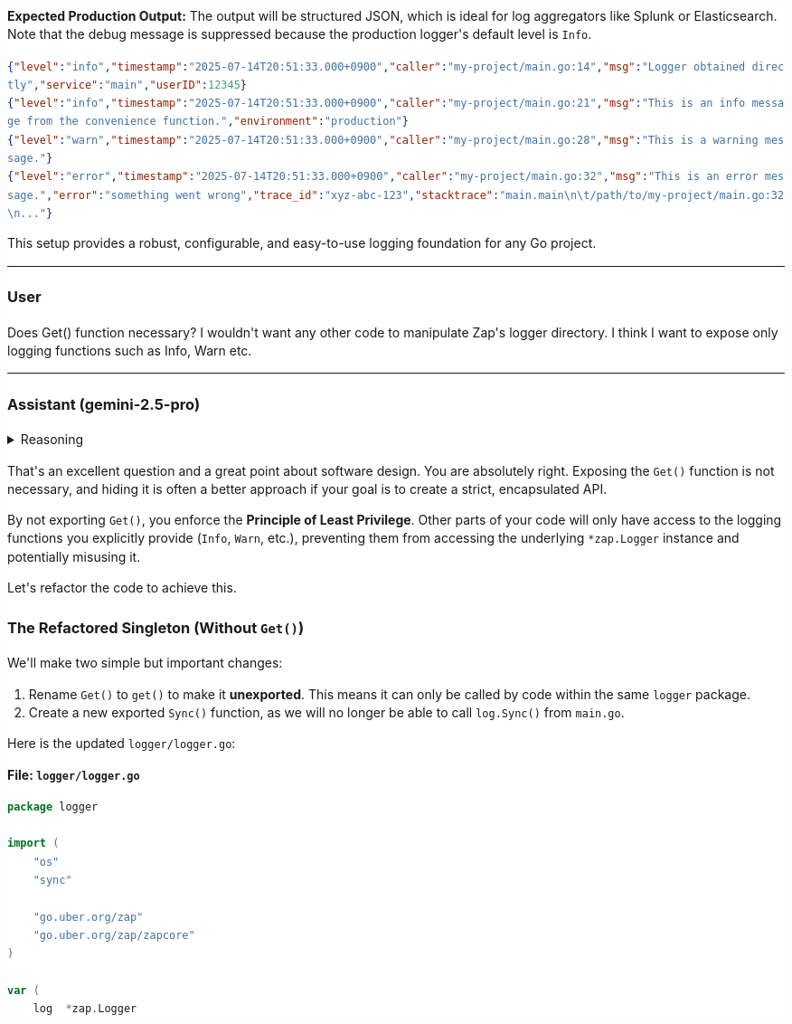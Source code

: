 **Expected Production Output:**
The output will be structured JSON, which is ideal for log aggregators like Splunk or Elasticsearch. Note that the debug message is suppressed because the production logger's default level is `Info`.

```json
{"level":"info","timestamp":"2025-07-14T20:51:33.000+0900","caller":"my-project/main.go:14","msg":"Logger obtained directly","service":"main","userID":12345}
{"level":"info","timestamp":"2025-07-14T20:51:33.000+0900","caller":"my-project/main.go:21","msg":"This is an info message from the convenience function.","environment":"production"}
{"level":"warn","timestamp":"2025-07-14T20:51:33.000+0900","caller":"my-project/main.go:28","msg":"This is a warning message."}
{"level":"error","timestamp":"2025-07-14T20:51:33.000+0900","caller":"my-project/main.go:32","msg":"This is an error message.","error":"something went wrong","trace_id":"xyz-abc-123","stacktrace":"main.main\n\t/path/to/my-project/main.go:32\n..."}
```

This setup provides a robust, configurable, and easy-to-use logging foundation for any Go project.


---

### User

Does Get() function necessary?
I wouldn't want any other code to manipulate Zap's logger directory.
I think I want to expose only logging functions such as Info, Warn etc.


---

### Assistant (gemini-2.5-pro)

<details><summary>Reasoning</summary></details>

That's an excellent question and a great point about software design. You are absolutely right. Exposing the `Get()` function is not necessary, and hiding it is often a better approach if your goal is to create a strict, encapsulated API.

By not exporting `Get()`, you enforce the **Principle of Least Privilege**. Other parts of your code will only have access to the logging functions you explicitly provide (`Info`, `Warn`, etc.), preventing them from accessing the underlying `*zap.Logger` instance and potentially misusing it.

Let's refactor the code to achieve this.

### The Refactored Singleton (Without `Get()`)

We'll make two simple but important changes:

1.  Rename `Get()` to `get()` to make it **unexported**. This means it can only be called by code within the same `logger` package.
2.  Create a new exported `Sync()` function, as we will no longer be able to call `log.Sync()` from `main.go`.

Here is the updated `logger/logger.go`:

**File: `logger/logger.go`**

```go
package logger

import (
	"os"
	"sync"

	"go.uber.org/zap"
	"go.uber.org/zap/zapcore"
)

var (
	log  *zap.Logger
```